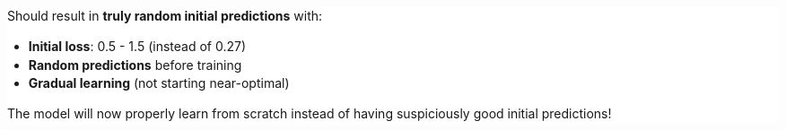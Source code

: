Should result in **truly random initial predictions** with:
- **Initial loss**: 0.5 - 1.5 (instead of 0.27)
- **Random predictions** before training
- **Gradual learning** (not starting near-optimal)

The model will now properly learn from scratch instead of having suspiciously good initial predictions!

